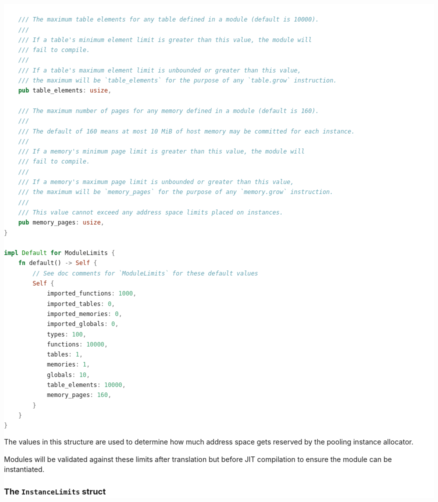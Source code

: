 ```rust

    /// The maximum table elements for any table defined in a module (default is 10000).
    ///
    /// If a table's minimum element limit is greater than this value, the module will
    /// fail to compile.
    ///
    /// If a table's maximum element limit is unbounded or greater than this value,
    /// the maximum will be `table_elements` for the purpose of any `table.grow` instruction.
    pub table_elements: usize,

    /// The maximum number of pages for any memory defined in a module (default is 160).
    ///
    /// The default of 160 means at most 10 MiB of host memory may be committed for each instance.
    ///
    /// If a memory's minimum page limit is greater than this value, the module will
    /// fail to compile.
    ///
    /// If a memory's maximum page limit is unbounded or greater than this value,
    /// the maximum will be `memory_pages` for the purpose of any `memory.grow` instruction.
    ///
    /// This value cannot exceed any address space limits placed on instances.
    pub memory_pages: usize,
}

impl Default for ModuleLimits {
    fn default() -> Self {
        // See doc comments for `ModuleLimits` for these default values
        Self {
            imported_functions: 1000,
            imported_tables: 0,
            imported_memories: 0,
            imported_globals: 0,
            types: 100,
            functions: 10000,
            tables: 1,
            memories: 1,
            globals: 10,
            table_elements: 10000,
            memory_pages: 160,
        }
    }
}
```

The values in this structure are used to determine how much address space gets reserved by the pooling instance allocator.

Modules will be validated against these limits after translation but before JIT compilation to ensure the module can be instantiated.

### The `InstanceLimits` struct
